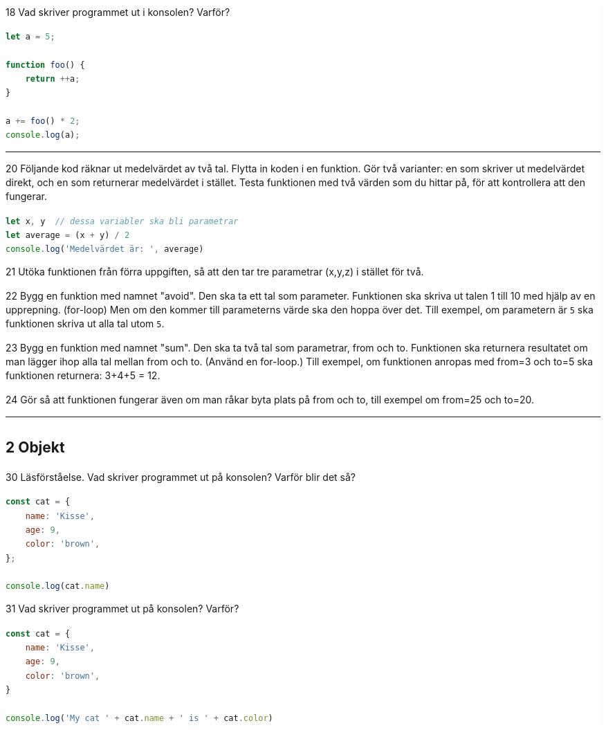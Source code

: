 18 Vad skriver programmet ut i konsolen? Varför?
```js
let a = 5;

function foo() {
    return ++a;
}

a += foo() * 2;
console.log(a);
```

---

20 Följande kod räknar ut medelvärdet av två tal. Flytta in koden i en funktion. Gör två varianter: en som skriver ut medelvärdet direkt, och en som returnerar medelvärdet i stället. Testa funktionen med två värden som du hittar på, för att kontrollera att den fungerar.

```js
let x, y  // dessa variabler ska bli parametrar
let average = (x + y) / 2
console.log('Medelvärdet är: ', average)
```

21 Utöka funktionen från förra uppgiften, så att den tar tre parametrar (x,y,z) i stället för två.

22 Bygg en funktion med namnet "avoid". Den ska ta ett tal som parameter. Funktionen ska skriva ut talen 1 till 10 med hjälp av en upprepning. (for-loop) Men om den kommer till parameterns värde ska den hoppa över det. Till exempel, om parametern är `5` ska funktionen skriva ut alla tal utom `5`.

23 Bygg en funktion med namnet "sum". Den ska ta två tal som parametrar, from och to. Funktionen ska returnera resultatet om man lägger ihop alla tal mellan from och to. (Använd en for-loop.) Till exempel, om funktionen anropas med from=3 och to=5 ska funktionen returnera: 3+4+5 = 12.

24 Gör så att funktionen fungerar även om man råkar byta plats på from och to, till exempel om from=25 och to=20.


---

## 2 Objekt

30 Läsförståelse. Vad skriver programmet ut på konsolen? Varför blir det så?
```js
const cat = {
    name: 'Kisse',
    age: 9,
    color: 'brown',
};

console.log(cat.name)
```

31 Vad skriver programmet ut på konsolen? Varför?
```js
const cat = {
    name: 'Kisse',
    age: 9,
    color: 'brown',
}

console.log('My cat ' + cat.name + ' is ' + cat.color)
```
